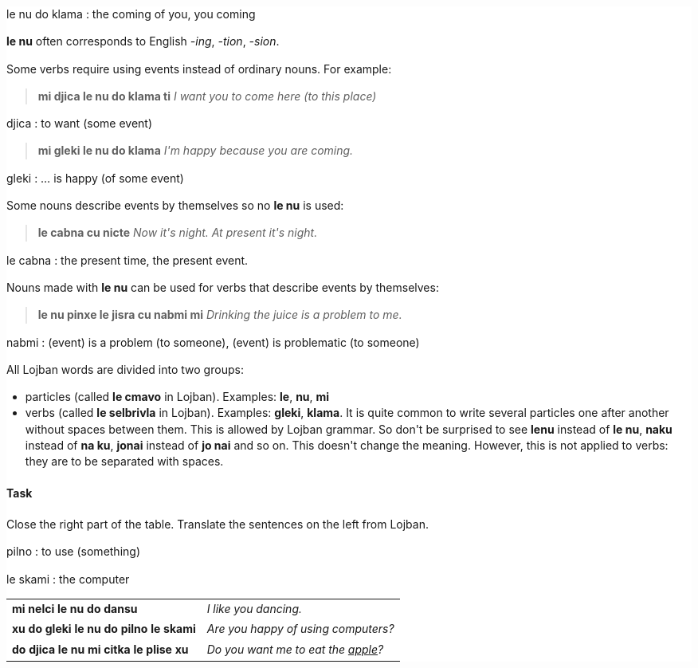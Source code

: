 le nu do klama
: the coming of you, you coming

**le nu** often corresponds to English _\-ing_, _\-tion_, _\-sion_.

Some verbs require using events instead of ordinary nouns. For example:

> **mi djica le nu do klama ti**
> _I want you to come here (to this place)_

djica
: to want (some event)

> **mi gleki le nu do klama**
> _I'm happy because you are coming._

gleki
: … is happy (of some event)

<pixra url="/assets/pixra/cilre/gleki.png" caption="gleki" definition="… is happy about event …"></pixra>

Some nouns describe events by themselves so no **le nu** is used:

> **le cabna cu nicte**
> _Now it's night. At present it's night._

le cabna
: the present time, the present event.

Nouns made with **le nu** can be used for verbs that describe events by themselves:

> **le nu pinxe le jisra cu nabmi mi**
> _Drinking the juice is a problem to me._

nabmi
: (event) is a problem (to someone), (event) is problematic (to someone)

All Lojban words are divided into two groups:

- particles (called **le cmavo** in Lojban). Examples: **le**, **nu**, **mi**
- verbs (called **le selbrivla** in Lojban). Examples: **gleki**, **klama**.
  It is quite common to write several particles one after another without spaces between them. This is allowed by Lojban grammar. So don't be surprised to see **lenu** instead of **le nu**, **naku** instead of **na ku**, **jonai** instead of **jo nai** and so on. This doesn't change the meaning. However, this is not applied to verbs: they are to be separated with spaces.

#### Task

Close the right part of the table. Translate the sentences on the left from Lojban.

pilno
: to use (something)

le skami
: the computer

<table style="table-layout: fixed;">

<tbody><tr>
<td><b>mi nelci le nu do dansu</b>
</td>
<td><i>I like you dancing.</i>
</td></tr>
<tr>
<td><b>xu do gleki le nu do pilno le skami</b>
</td>
<td><i>Are you happy of using computers?</i>
</td></tr>
<tr>
<td><b>do djica le nu mi citka le plise xu</b>
</td>
<td><i>Do you want me to eat the <u>apple</u>?</i>